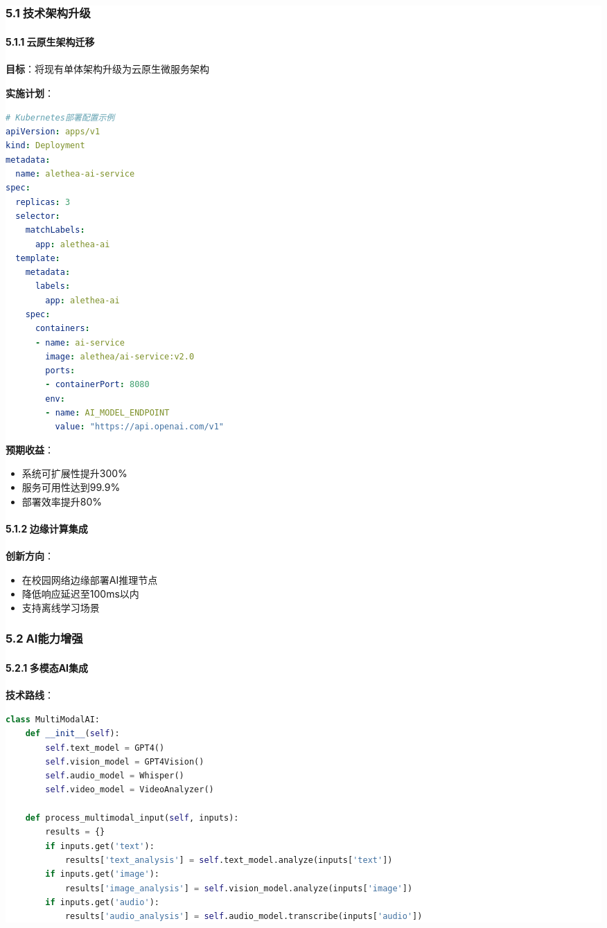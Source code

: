 ### 5.1 技术架构升级

#### 5.1.1 云原生架构迁移

**目标**：将现有单体架构升级为云原生微服务架构

**实施计划**：
```yaml
# Kubernetes部署配置示例
apiVersion: apps/v1
kind: Deployment
metadata:
  name: alethea-ai-service
spec:
  replicas: 3
  selector:
    matchLabels:
      app: alethea-ai
  template:
    metadata:
      labels:
        app: alethea-ai
    spec:
      containers:
      - name: ai-service
        image: alethea/ai-service:v2.0
        ports:
        - containerPort: 8080
        env:
        - name: AI_MODEL_ENDPOINT
          value: "https://api.openai.com/v1"
```

**预期收益**：
- 系统可扩展性提升300%
- 服务可用性达到99.9%
- 部署效率提升80%

#### 5.1.2 边缘计算集成

**创新方向**：
- 在校园网络边缘部署AI推理节点
- 降低响应延迟至100ms以内
- 支持离线学习场景

### 5.2 AI能力增强

#### 5.2.1 多模态AI集成

**技术路线**：
```python
class MultiModalAI:
    def __init__(self):
        self.text_model = GPT4()
        self.vision_model = GPT4Vision()
        self.audio_model = Whisper()
        self.video_model = VideoAnalyzer()
    
    def process_multimodal_input(self, inputs):
        results = {}
        if inputs.get('text'):
            results['text_analysis'] = self.text_model.analyze(inputs['text'])
        if inputs.get('image'):
            results['image_analysis'] = self.vision_model.analyze(inputs['image'])
        if inputs.get('audio'):
            results['audio_analysis'] = self.audio_model.transcribe(inputs['audio'])
```